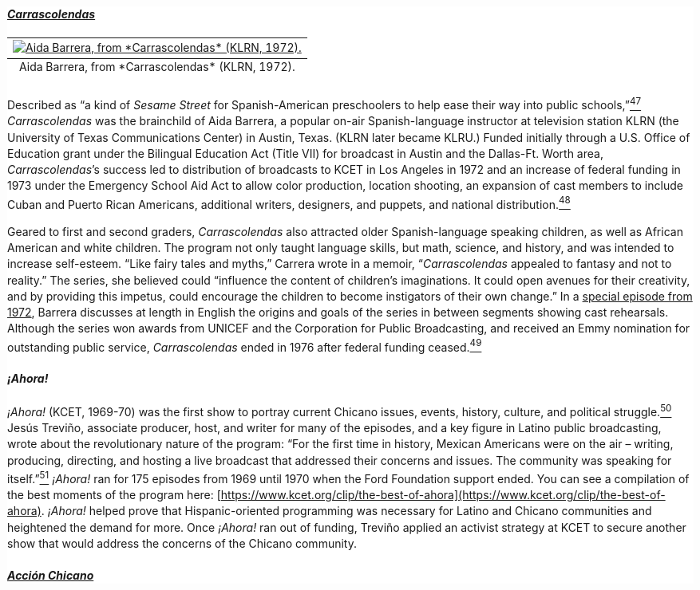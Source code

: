 #### [*Carrascolendas*](https://americanarchive.org/catalog?f%5Baccess_types%5D%5B%5D=digitized&f%5Bseries_titles%5D%5B%5D=Carrascolendas&sort=asset_date+asc)

<table class="exhibit-image half-image">
<caption align="bottom" class="exhibit-caption">Aida Barrera, from *Carrascolendas* (KLRN, 1972).</caption>
<tr><td><a href="https://americanarchive.org/catalog/cpb-aacip-512-zk55d8q121" target="_blank"><img src="https://s3.amazonaws.com/americanarchive.org/exhibits/History-of-Latino-Television-Aida-Barrera-1.jpg" class="big-image" alt="Aida Barrera, from *Carrascolendas* (KLRN, 1972)."></a></td></tr>
</table>

Described as “a kind of *Sesame Street* for Spanish-American preschoolers to help ease their way into public schools,”[<sup>47</sup>](/exhibits/latino-empowerment/notes#47) *Carrascolendas* was the brainchild of Aida Barrera, a popular on-air Spanish-language instructor at television station KLRN (the University of Texas Communications Center) in Austin, Texas. (KLRN later became KLRU.) Funded initially through a U.S. Office of Education grant under the Bilingual Education Act (Title VII) for broadcast in Austin and the Dallas-Ft. Worth area, *Carrascolendas*’s success led to distribution of broadcasts to KCET in Los Angeles in 1972 and an increase of federal funding in 1973 under the Emergency School Aid Act to allow color production, location shooting, an expansion of cast members to include Cuban and Puerto Rican Americans, additional writers, designers, and puppets, and national distribution.[<sup>48</sup>](/exhibits/latino-empowerment/notes#48)

Geared to first and second graders, *Carrascolendas* also attracted older Spanish-language speaking children, as well as African American and white children. The program not only taught language skills, but math, science, and history, and was intended to increase self-esteem. “Like fairy tales and myths,” Carrera wrote in a memoir, “*Carrascolendas* appealed to fantasy and not to reality.” The series, she believed could “influence the content of children’s imaginations. It could open avenues for their creativity, and by providing this impetus, could encourage the children to become instigators of their own change.” In a [special episode from 1972](https://americanarchive.org/catalog/cpb-aacip-512-zk55d8q121), Barrera discusses at length in English the origins and goals of the series in between segments showing cast rehearsals. Although the series won awards from UNICEF and the Corporation for Public Broadcasting, and received an Emmy nomination for outstanding public service, *Carrascolendas* ended in 1976 after federal funding ceased.[<sup>49</sup>](/exhibits/latino-empowerment/notes#49)

#### *¡Ahora!*

*¡Ahora!* (KCET, 1969-70) was the first show to portray current Chicano issues, events, history, culture, and political struggle.[<sup>50</sup>](/exhibits/latino-empowerment/notes#50) Jesús Treviño, associate producer, host, and writer for many of the episodes, and a key figure in Latino public broadcasting, wrote about the revolutionary nature of the program: “For the first time in history, Mexican Americans were on the air – writing, producing, directing, and hosting a live broadcast that addressed their concerns and issues. The community was speaking for itself.”[<sup>51</sup>](/exhibits/latino-empowerment/notes#51) *¡Ahora!* ran for 175 episodes from 1969 until 1970 when the Ford Foundation support ended. You can see a compilation of the best moments of the program here: [https://www.kcet.org/clip/the-best-of-ahora](https://www.kcet.org/clip/the-best-of-ahora). *¡Ahora!* helped prove that Hispanic-oriented programming was necessary for Latino and Chicano communities and heightened the demand for more. Once *¡Ahora!* ran out of funding, Treviño applied an activist strategy at KCET to secure another show that would address the concerns of the Chicano community.

#### [*Acción Chicano*](https://americanarchive.org/catalog?f%5Baccess_types%5D%5B%5D=digitized&f%5Bseries_titles%5D%5B%5D=Accion+Chicano&sort=title+asc)
